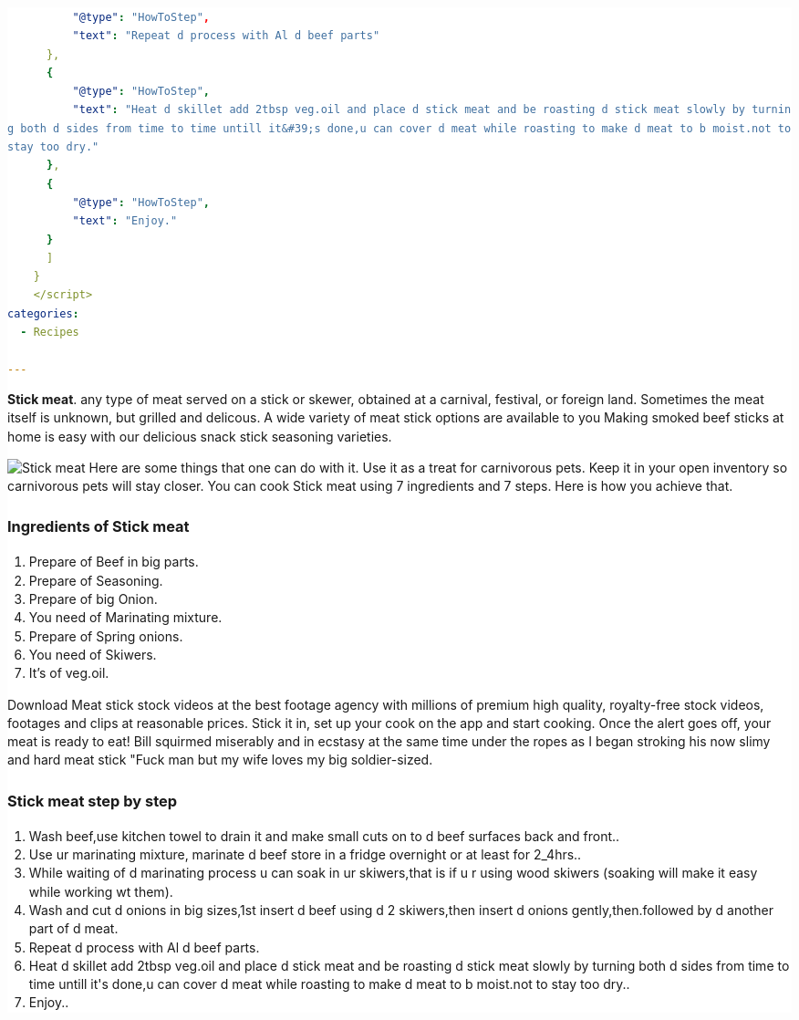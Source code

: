 ```yaml
          "@type": "HowToStep",
          "text": "Repeat d process with Al d beef parts"
      }, 
      {
          "@type": "HowToStep",
          "text": "Heat d skillet add 2tbsp veg.oil and place d stick meat and be roasting d stick meat slowly by turning both d sides from time to time untill it&#39;s done,u can cover d meat while roasting to make d meat to b moist.not to stay too dry."
      }, 
      {
          "@type": "HowToStep",
          "text": "Enjoy."
      }
      ]
    }
    </script>
categories:
  - Recipes

---
```

**Stick meat**. any type of meat served on a stick or skewer, obtained at a carnival, festival, or foreign land. Sometimes the meat itself is unknown, but grilled and delicous. A wide variety of meat stick options are available to you Making smoked beef sticks at home is easy with our delicious snack stick seasoning varieties. 

<img src="https://img-global.cpcdn.com/recipes/2e013fbc48d084ab/751x532cq70/stick-meat-recipe-main-photo.jpg" alt="Stick meat" style="width: 100%;" /> Here are some things that one can do with it. Use it as a treat for carnivorous pets. Keep it in your open inventory so carnivorous pets will stay closer. You can cook Stick meat using 7 ingredients and 7 steps. Here is how you achieve that. 

### Ingredients of Stick meat

  1. Prepare of Beef in big parts. 
  2. Prepare of Seasoning. 
  3. Prepare of big Onion. 
  4. You need of Marinating mixture. 
  5. Prepare of Spring onions. 
  6. You need of Skiwers. 
  7. It&#8217;s of veg.oil. 

Download Meat stick stock videos at the best footage agency with millions of premium high quality, royalty-free stock videos, footages and clips at reasonable prices. Stick it in, set up your cook on the app and start cooking. Once the alert goes off, your meat is ready to eat! Bill squirmed miserably and in ecstasy at the same time under the ropes as I began stroking his now slimy and hard meat stick "Fuck man but my wife loves my big soldier-sized. 

### Stick meat step by step

  1. Wash beef,use kitchen towel to drain it and make small cuts on to d beef surfaces back and front.. 
  2. Use ur marinating mixture, marinate d beef store in a fridge overnight or at least for 2_4hrs.. 
  3. While waiting of d marinating process u can soak in ur skiwers,that is if u r using wood skiwers (soaking will make it easy while working wt them). 
  4. Wash and cut d onions in big sizes,1st insert d beef using d 2 skiwers,then insert d onions gently,then.followed by d another part of d meat. 
  5. Repeat d process with Al d beef parts. 
  6. Heat d skillet add 2tbsp veg.oil and place d stick meat and be roasting d stick meat slowly by turning both d sides from time to time untill it's done,u can cover d meat while roasting to make d meat to b moist.not to stay too dry.. 
  7. Enjoy.. 
